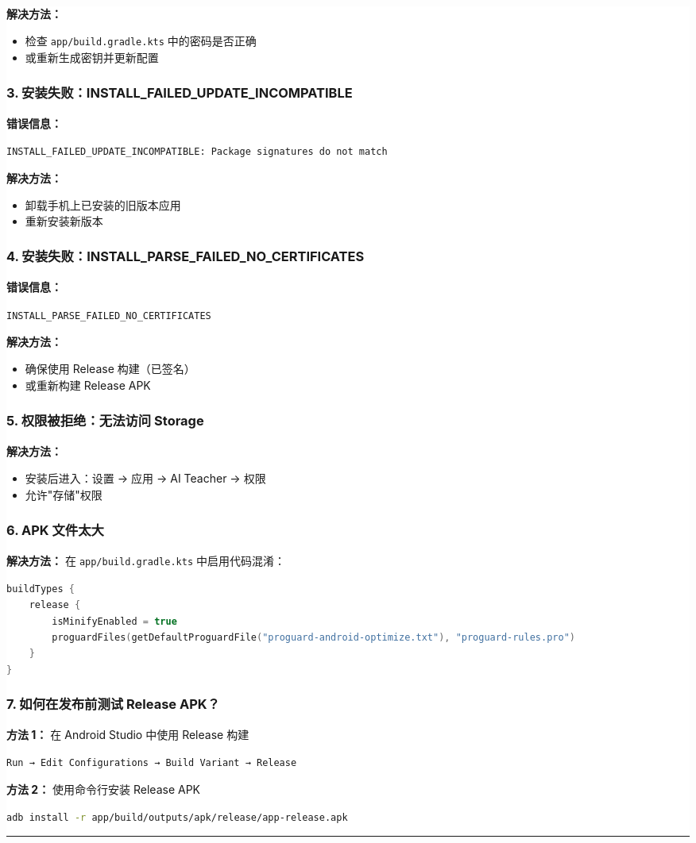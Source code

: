 **解决方法：**
- 检查 `app/build.gradle.kts` 中的密码是否正确
- 或重新生成密钥并更新配置

### 3. 安装失败：INSTALL_FAILED_UPDATE_INCOMPATIBLE

**错误信息：**
```
INSTALL_FAILED_UPDATE_INCOMPATIBLE: Package signatures do not match
```

**解决方法：**
- 卸载手机上已安装的旧版本应用
- 重新安装新版本

### 4. 安装失败：INSTALL_PARSE_FAILED_NO_CERTIFICATES

**错误信息：**
```
INSTALL_PARSE_FAILED_NO_CERTIFICATES
```

**解决方法：**
- 确保使用 Release 构建（已签名）
- 或重新构建 Release APK

### 5. 权限被拒绝：无法访问 Storage

**解决方法：**
- 安装后进入：设置 → 应用 → AI Teacher → 权限
- 允许"存储"权限

### 6. APK 文件太大

**解决方法：**
在 `app/build.gradle.kts` 中启用代码混淆：
```kotlin
buildTypes {
    release {
        isMinifyEnabled = true
        proguardFiles(getDefaultProguardFile("proguard-android-optimize.txt"), "proguard-rules.pro")
    }
}
```

### 7. 如何在发布前测试 Release APK？

**方法 1：** 在 Android Studio 中使用 Release 构建
```
Run → Edit Configurations → Build Variant → Release
```

**方法 2：** 使用命令行安装 Release APK
```bash
adb install -r app/build/outputs/apk/release/app-release.apk
```

---